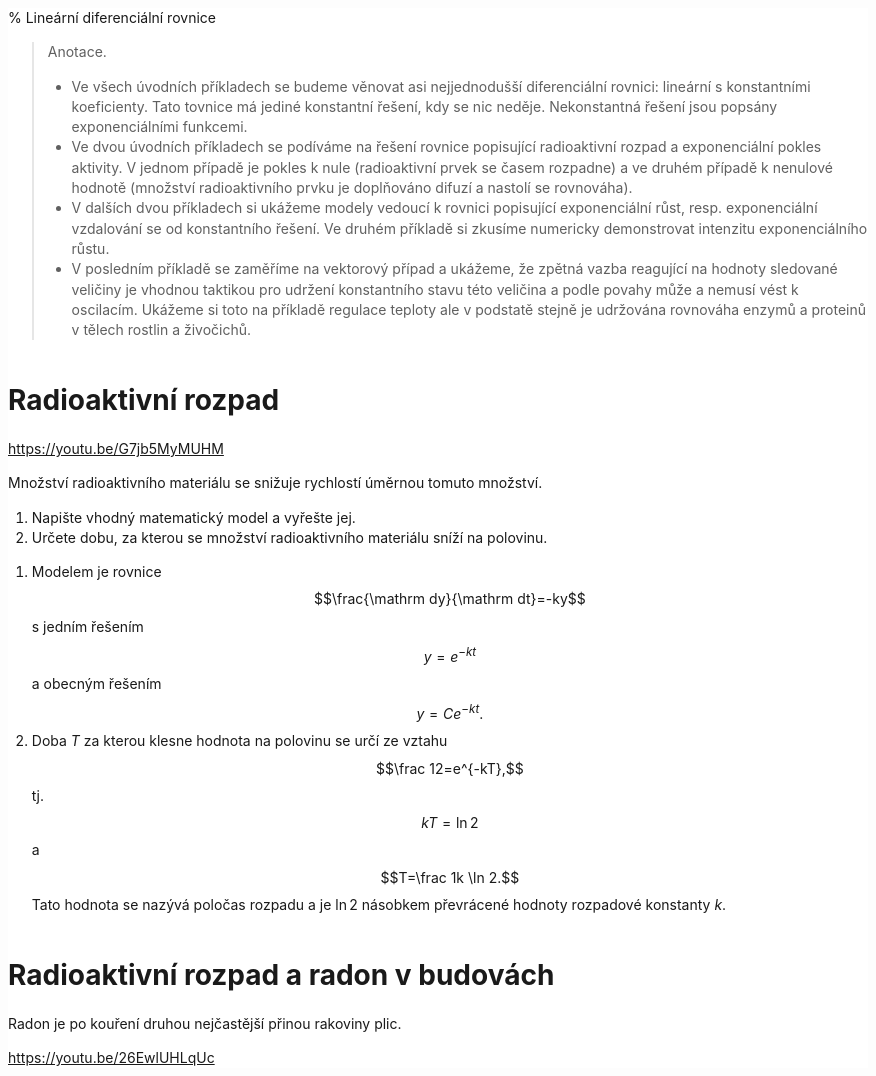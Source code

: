 % Lineární diferenciální rovnice


> Anotace.
>
> * Ve všech úvodních příkladech se budeme věnovat asi nejjednodušší diferenciální rovnici: lineární s konstantními koeficienty. Tato tovnice má jediné konstantní řešení, kdy se nic neděje. Nekonstantná řešení jsou popsány exponenciálními funkcemi.
> * Ve dvou úvodních příkladech se podíváme na řešení rovnice popisující radioaktivní rozpad a exponenciální pokles aktivity. V jednom případě je pokles k nule (radioaktivní prvek se časem rozpadne) a ve druhém případě k nenulové hodnotě (množství radioaktivního prvku je doplňováno difuzí a nastolí se rovnováha).
> * V dalších dvou příkladech si ukážeme modely vedoucí k rovnici popisující exponenciální růst, resp. exponenciální vzdalování se od konstantního řešení. Ve druhém příkladě si zkusíme numericky demonstrovat intenzitu exponenciálního růstu.
> * V posledním příkladě se zaměříme na vektorový případ a ukážeme, že zpětná vazba reagující na hodnoty sledované veličiny je vhodnou taktikou pro udržení konstantního stavu této veličina a podle povahy může a nemusí vést k oscilacím. Ukážeme si toto na příkladě regulace teploty ale v podstatě stejně je udržována rovnováha enzymů a proteinů v tělech rostlin a živočichů.


# Radioaktivní rozpad 

https://youtu.be/G7jb5MyMUHM

Množství radioaktivního materiálu se snižuje rychlostí úměrnou tomuto množství. 

1. Napište vhodný matematický model a vyřešte jej. 
2. Určete dobu, za kterou se množství radioaktivního materiálu sníží na polovinu. 

<div class=reseni>

1. Modelem je rovnice $$\frac{\mathrm dy}{\mathrm dt}=-ky$$ s jedním řešením 
$$y=e^{-kt}$$ a obecným řešením
$$y=Ce^{-kt}.$$
2. Doba $T$ za kterou klesne hodnota na polovinu se určí ze vztahu
$$\frac 12=e^{-kT},$$
tj. 
$$kT=\ln 2$$
a
$$T=\frac 1k \ln 2.$$ Tato hodnota se nazývá poločas rozpadu a je $\ln2$ násobkem převrácené hodnoty rozpadové konstanty $k$.

</div>


# Radioaktivní rozpad a radon v budovách

Radon je po kouření druhou nejčastější přinou rakoviny plic.

https://youtu.be/26EwlUHLqUc
